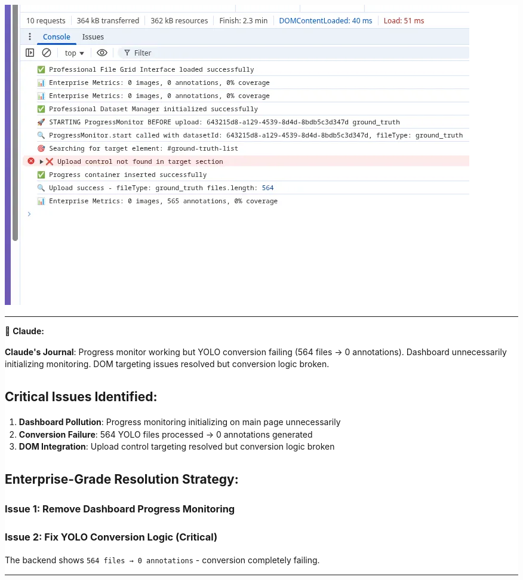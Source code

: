 ![Screenshot_20250727_084904.png](./files/images/Screenshot_20250727_084904.png)

---

🤖 **Claude:**

**Claude's Journal**: Progress monitor working but YOLO conversion failing (564 files → 0 annotations). Dashboard unnecessarily initializing monitoring. DOM targeting issues resolved but conversion logic broken.

## Critical Issues Identified:

1. **Dashboard Pollution**: Progress monitoring initializing on main page unnecessarily
2. **Conversion Failure**: 564 YOLO files processed → 0 annotations generated
3. **DOM Integration**: Upload control targeting resolved but conversion logic broken

## Enterprise-Grade Resolution Strategy:

### Issue 1: Remove Dashboard Progress Monitoring

### Issue 2: Fix YOLO Conversion Logic (Critical)

The backend shows `564 files → 0 annotations` - conversion completely failing.

---

